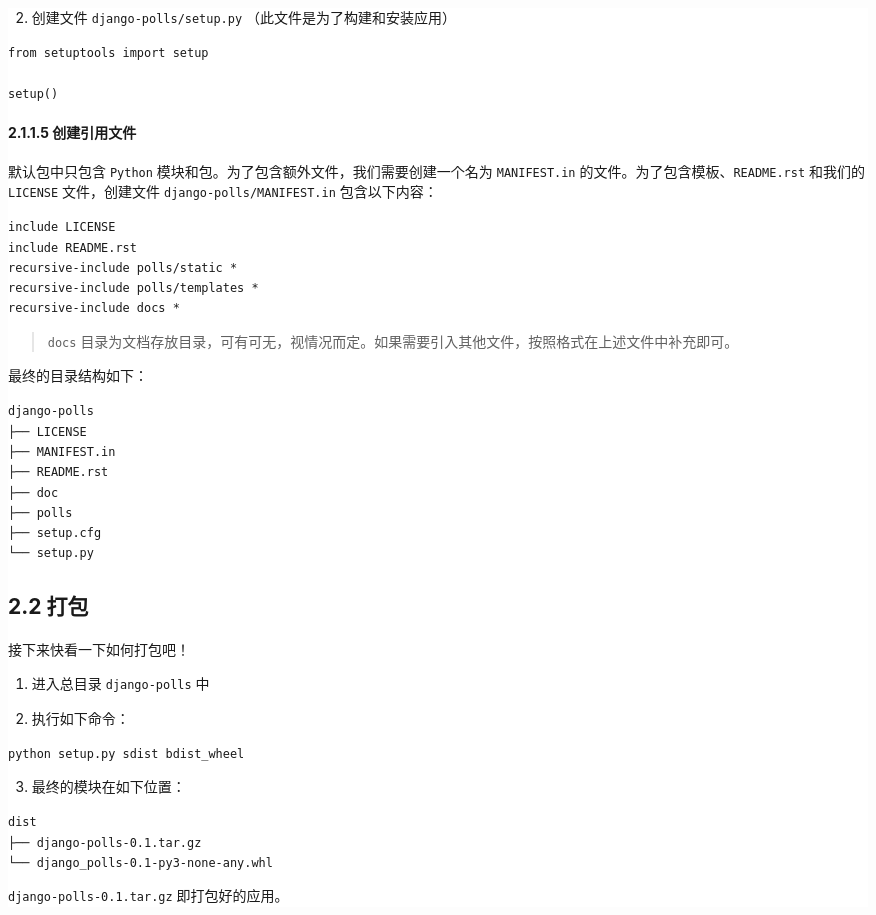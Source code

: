 
2) 创建文件 `django-polls/setup.py` （此文件是为了构建和安装应用）

```txt
from setuptools import setup

setup()
```

#### 2.1.1.5 创建引用文件

默认包中只包含 `Python` 模块和包。为了包含额外文件，我们需要创建一个名为 `MANIFEST.in` 的文件。为了包含模板、`README.rst` 和我们的 `LICENSE` 文件，创建文件 `django-polls/MANIFEST.in` 包含以下内容：

```shell
include LICENSE
include README.rst
recursive-include polls/static *
recursive-include polls/templates *
recursive-include docs *
```

> `docs` 目录为文档存放目录，可有可无，视情况而定。如果需要引入其他文件，按照格式在上述文件中补充即可。

最终的目录结构如下：

```shell
django-polls
├── LICENSE
├── MANIFEST.in
├── README.rst
├── doc
├── polls
├── setup.cfg
└── setup.py
```



## 2.2 打包

接下来快看一下如何打包吧！

1) 进入总目录 `django-polls` 中

2) 执行如下命令：

```shell
python setup.py sdist bdist_wheel
```

3) 最终的模块在如下位置：

```shell
dist
├── django-polls-0.1.tar.gz
└── django_polls-0.1-py3-none-any.whl
```

`django-polls-0.1.tar.gz` 即打包好的应用。
